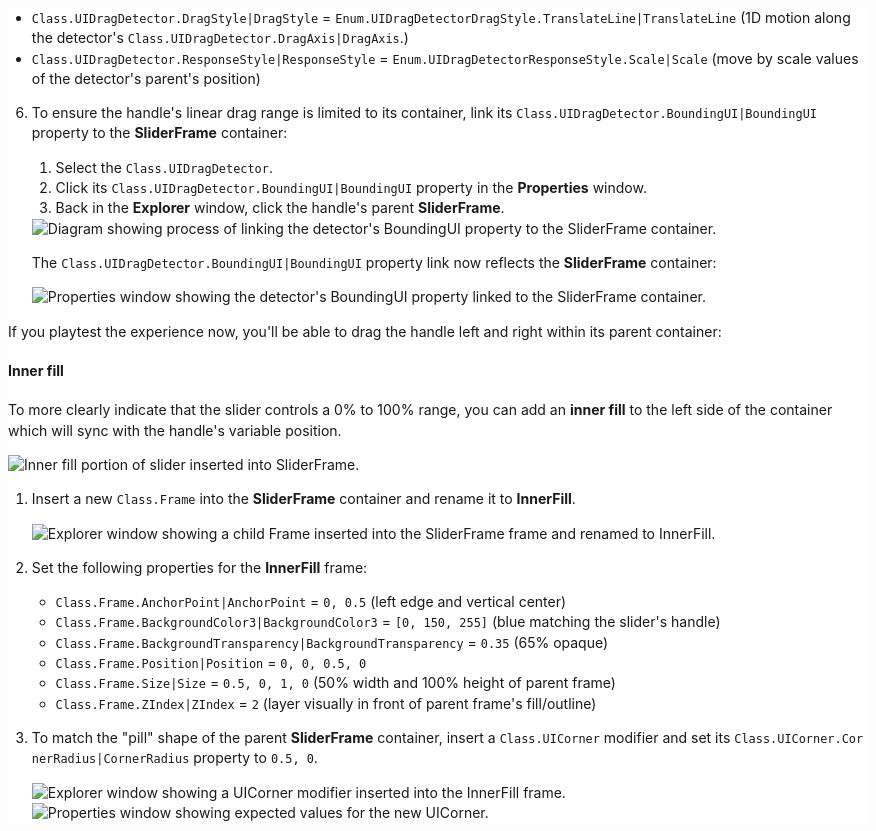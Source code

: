    - `Class.UIDragDetector.DragStyle|DragStyle` = `Enum.UIDragDetectorDragStyle.TranslateLine|TranslateLine` (1D motion along the detector's `Class.UIDragDetector.DragAxis|DragAxis`.)
   - `Class.UIDragDetector.ResponseStyle|ResponseStyle` = `Enum.UIDragDetectorResponseStyle.Scale|Scale` (move by scale values of the detector's parent's position)

6. To ensure the handle's linear drag range is limited to its container, link its `Class.UIDragDetector.BoundingUI|BoundingUI` property to the **SliderFrame** container:

   1. Select the `Class.UIDragDetector`.
   2. Click its `Class.UIDragDetector.BoundingUI|BoundingUI` property in the **Properties** window.
   3. Back in the **Explorer** window, click the handle's parent **SliderFrame**.

   <img src="../../../assets/tutorials/interactive-ui/Link-UIDragDetector-BoundingUI.png" width="320" alt="Diagram showing process of linking the detector's BoundingUI property to the SliderFrame container." />

	 The `Class.UIDragDetector.BoundingUI|BoundingUI` property link now reflects the **SliderFrame** container:

	 <img src="../../../assets/tutorials/interactive-ui/StarterGui-HUDContainer-SettingsMenu-EffectsVolumeSlider-SliderFrame-Handle-UIDragDetector-Values.png" width="320" alt="Properties window showing the detector's BoundingUI property linked to the SliderFrame container." />

If you playtest the experience now, you'll be able to drag the handle left and right within its parent container:

<video src="../../../assets/tutorials/interactive-ui/Handle-Demo.mp4" controls width="90%" alt="Video showing the slider handle being dragged back and forth, bounded in range by the SliderFrame container."></video>

#### Inner fill

To more clearly indicate that the slider controls a 0% to 100% range, you can add an **inner fill** to the left side of the container which will sync with the handle's variable position.

<img src="../../../assets/tutorials/interactive-ui/Settings-Menu-Design-Slider-Inner-Fill.png" width="840" alt="Inner fill portion of slider inserted into SliderFrame." />

1. Insert a new `Class.Frame` into the **SliderFrame** container and rename it to **InnerFill**.

   <img src="../../../assets/tutorials/interactive-ui/StarterGui-HUDContainer-SettingsMenu-EffectsVolumeSlider-SliderFrame-InnerFill.png" width="320" alt="Explorer window showing a child Frame inserted into the SliderFrame frame and renamed to InnerFill." />

2. Set the following properties for the **InnerFill** frame:

   - `Class.Frame.AnchorPoint|AnchorPoint` = `0, 0.5` (left edge and vertical center)
   - `Class.Frame.BackgroundColor3|BackgroundColor3` = `[0, 150, 255]` (blue matching the slider's handle)
   - `Class.Frame.BackgroundTransparency|BackgroundTransparency` = `0.35` (65% opaque)
   - `Class.Frame.Position|Position` = `0, 0, 0.5, 0`
   - `Class.Frame.Size|Size` = `0.5, 0, 1, 0` (50% width and 100% height of parent frame)
   - `Class.Frame.ZIndex|ZIndex` = `2` (layer visually in front of parent frame's fill/outline)

3. To match the "pill" shape of the parent **SliderFrame** container, insert a `Class.UICorner` modifier and set its `Class.UICorner.CornerRadius|CornerRadius` property to <Typography noWrap>`0.5, 0`</Typography>.

   <Grid container spacing={2} alignItems="top">
	 <Grid item>
	   <img src="../../../assets/tutorials/interactive-ui/StarterGui-HUDContainer-SettingsMenu-EffectsVolumeSlider-SliderFrame-InnerFill-UICorner.png" width="320" alt="Explorer window showing a UICorner modifier inserted into the InnerFill frame." />
	 </Grid>
	 <Grid item>
	   <img src="../../../assets/tutorials/interactive-ui/StarterGui-HUDContainer-SettingsMenu-EffectsVolumeSlider-SliderFrame-InnerFill-UICorner-Values.png" width="320" alt="Properties window showing expected values for the new UICorner." />
	 </Grid>
	 </Grid>
